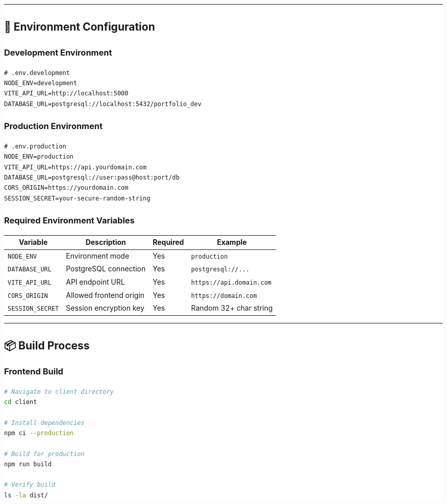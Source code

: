 ```bash
```

---

## 🔧 Environment Configuration

### **Development Environment**
```env
# .env.development
NODE_ENV=development
VITE_API_URL=http://localhost:5000
DATABASE_URL=postgresql://localhost:5432/portfolio_dev
```

### **Production Environment**
```env
# .env.production
NODE_ENV=production
VITE_API_URL=https://api.yourdomain.com
DATABASE_URL=postgresql://user:pass@host:port/db
CORS_ORIGIN=https://yourdomain.com
SESSION_SECRET=your-secure-random-string
```

### **Required Environment Variables**

| Variable | Description | Required | Example |
|----------|-------------|----------|---------|
| `NODE_ENV` | Environment mode | Yes | `production` |
| `DATABASE_URL` | PostgreSQL connection | Yes | `postgresql://...` |
| `VITE_API_URL` | API endpoint URL | Yes | `https://api.domain.com` |
| `CORS_ORIGIN` | Allowed frontend origin | Yes | `https://domain.com` |
| `SESSION_SECRET` | Session encryption key | Yes | Random 32+ char string |

---

## 📦 Build Process

### **Frontend Build**
```bash
# Navigate to client directory
cd client

# Install dependencies
npm ci --production

# Build for production
npm run build

# Verify build
ls -la dist/
```
